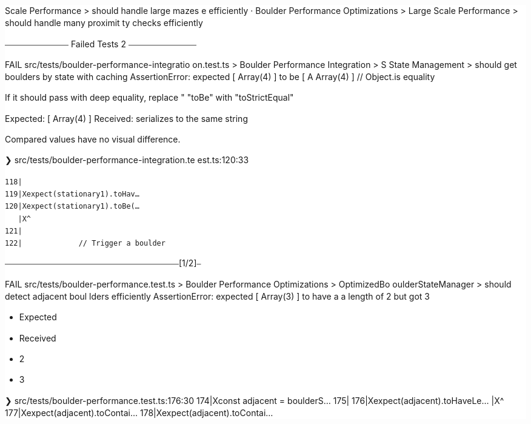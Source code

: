  Scale Performance > should handle large mazes e
efficiently
   · Boulder Performance Optimizations > Large 
 Scale Performance > should handle many proximit
ty checks efficiently

⎯⎯⎯⎯⎯⎯⎯⎯⎯⎯⎯⎯⎯⎯⎯ Failed Tests 2 ⎯⎯⎯⎯⎯⎯⎯⎯⎯⎯⎯⎯⎯⎯⎯⎯

 FAIL  src/tests/boulder-performance-integratio
on.test.ts > Boulder Performance Integration > S
State Management > should get boulders by state 
 with caching
AssertionError: expected [ Array(4) ] to be [ A
Array(4) ] // Object.is equality

If it should pass with deep equality, replace "
"toBe" with "toStrictEqual"

Expected: [ Array(4) ]
Received: serializes to the same string        


Compared values have no visual difference.     

 ❯ src/tests/boulder-performance-integration.te
est.ts:120:33

    118| 
    119|Xexpect(stationary1).toHav…
    120|Xexpect(stationary1).toBe(…
       |X^     
    121|
    122|             // Trigger a boulder      

⎯⎯⎯⎯⎯⎯⎯⎯⎯⎯⎯⎯⎯⎯⎯⎯⎯⎯⎯⎯⎯⎯⎯⎯⎯⎯⎯⎯⎯⎯⎯⎯⎯⎯⎯⎯⎯⎯⎯⎯⎯[1/2]⎯

 FAIL  src/tests/boulder-performance.test.ts > 
 Boulder Performance Optimizations > OptimizedBo
oulderStateManager > should detect adjacent boul
lders efficiently
AssertionError: expected [ Array(3) ] to have a
a length of 2 but got 3

- Expected
+ Received

- 2
+ 3

 ❯ src/tests/boulder-performance.test.ts:176:30
    174|Xconst adjacent = boulderS…
    175|
    176|Xexpect(adjacent).toHaveLe…
       |X^        
    177|Xexpect(adjacent).toContai…
    178|Xexpect(adjacent).toContai…
